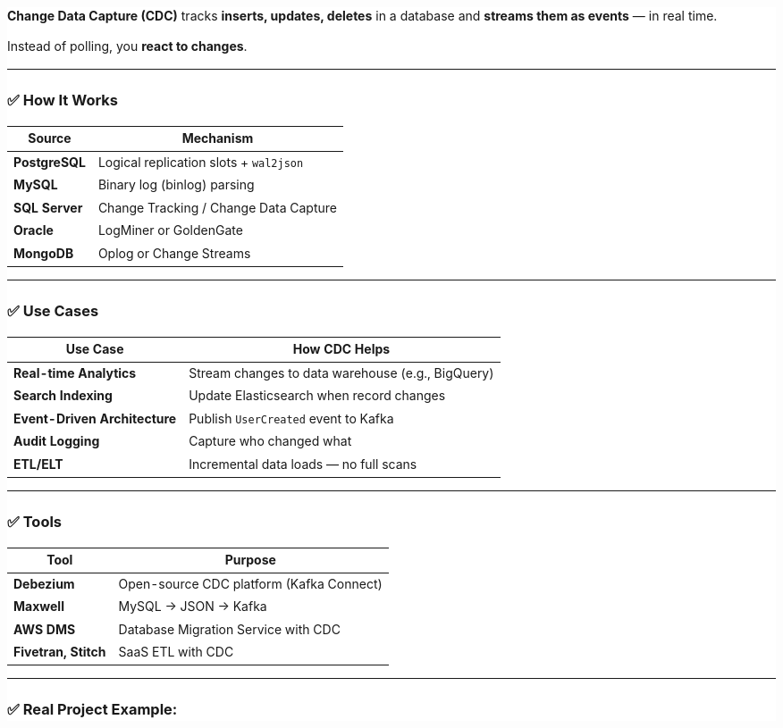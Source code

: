 **Change Data Capture (CDC)** tracks **inserts, updates, deletes** in a database and **streams them as events** — in real time.

Instead of polling, you **react to changes**.

---

### ✅ How It Works

| Source | Mechanism |
|--------|----------|
| **PostgreSQL** | Logical replication slots + `wal2json` |
| **MySQL** | Binary log (binlog) parsing |
| **SQL Server** | Change Tracking / Change Data Capture |
| **Oracle** | LogMiner or GoldenGate |
| **MongoDB** | Oplog or Change Streams |

---

### ✅ Use Cases

| Use Case | How CDC Helps |
|--------|----------------|
| **Real-time Analytics** | Stream changes to data warehouse (e.g., BigQuery) |
| **Search Indexing** | Update Elasticsearch when record changes |
| **Event-Driven Architecture** | Publish `UserCreated` event to Kafka |
| **Audit Logging** | Capture who changed what |
| **ETL/ELT** | Incremental data loads — no full scans |

---

### ✅ Tools

| Tool | Purpose |
|------|--------|
| **Debezium** | Open-source CDC platform (Kafka Connect) |
| **Maxwell** | MySQL → JSON → Kafka |
| **AWS DMS** | Database Migration Service with CDC |
| **Fivetran, Stitch** | SaaS ETL with CDC |

---

### ✅ Real Project Example:

